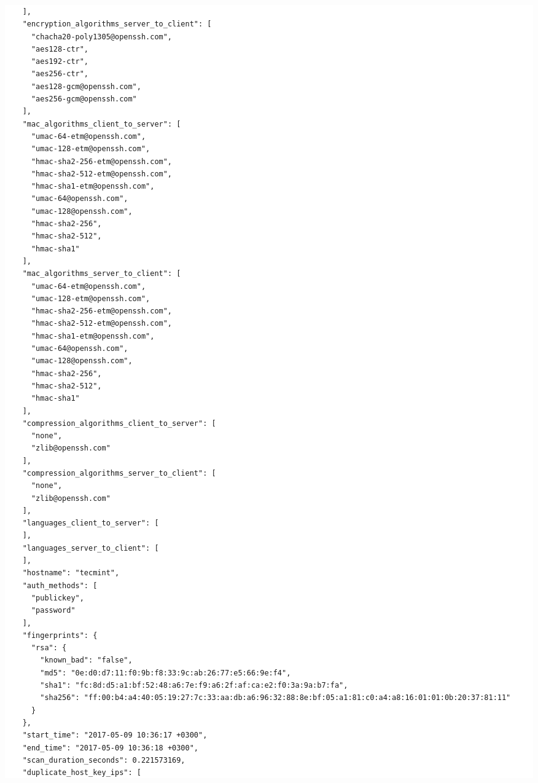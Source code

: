 ```
    ],
    "encryption_algorithms_server_to_client": [
      "chacha20-poly1305@openssh.com",
      "aes128-ctr",
      "aes192-ctr",
      "aes256-ctr",
      "aes128-gcm@openssh.com",
      "aes256-gcm@openssh.com"
    ],
    "mac_algorithms_client_to_server": [
      "umac-64-etm@openssh.com",
      "umac-128-etm@openssh.com",
      "hmac-sha2-256-etm@openssh.com",
      "hmac-sha2-512-etm@openssh.com",
      "hmac-sha1-etm@openssh.com",
      "umac-64@openssh.com",
      "umac-128@openssh.com",
      "hmac-sha2-256",
      "hmac-sha2-512",
      "hmac-sha1"
    ],
    "mac_algorithms_server_to_client": [
      "umac-64-etm@openssh.com",
      "umac-128-etm@openssh.com",
      "hmac-sha2-256-etm@openssh.com",
      "hmac-sha2-512-etm@openssh.com",
      "hmac-sha1-etm@openssh.com",
      "umac-64@openssh.com",
      "umac-128@openssh.com",
      "hmac-sha2-256",
      "hmac-sha2-512",
      "hmac-sha1"
    ],
    "compression_algorithms_client_to_server": [
      "none",
      "zlib@openssh.com"
    ],
    "compression_algorithms_server_to_client": [
      "none",
      "zlib@openssh.com"
    ],
    "languages_client_to_server": [
    ],
    "languages_server_to_client": [
    ],
    "hostname": "tecmint",
    "auth_methods": [
      "publickey",
      "password"
    ],
    "fingerprints": {
      "rsa": {
        "known_bad": "false",
        "md5": "0e:d0:d7:11:f0:9b:f8:33:9c:ab:26:77:e5:66:9e:f4",
        "sha1": "fc:8d:d5:a1:bf:52:48:a6:7e:f9:a6:2f:af:ca:e2:f0:3a:9a:b7:fa",
        "sha256": "ff:00:b4:a4:40:05:19:27:7c:33:aa:db:a6:96:32:88:8e:bf:05:a1:81:c0:a4:a8:16:01:01:0b:20:37:81:11"
      }
    },
    "start_time": "2017-05-09 10:36:17 +0300",
    "end_time": "2017-05-09 10:36:18 +0300",
    "scan_duration_seconds": 0.221573169,
    "duplicate_host_key_ips": [
```